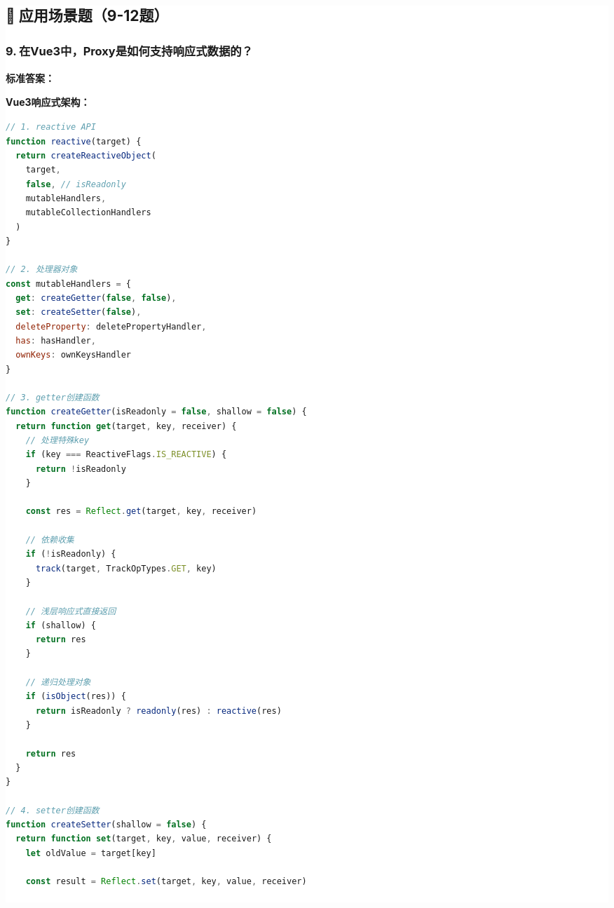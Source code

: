 ## 🚀 应用场景题（9-12题）

### 9. 在Vue3中，Proxy是如何支持响应式数据的？

**标准答案：**

**Vue3响应式架构：**
```javascript
// 1. reactive API
function reactive(target) {
  return createReactiveObject(
    target,
    false, // isReadonly
    mutableHandlers,
    mutableCollectionHandlers
  )
}

// 2. 处理器对象
const mutableHandlers = {
  get: createGetter(false, false),
  set: createSetter(false),
  deleteProperty: deletePropertyHandler,
  has: hasHandler,
  ownKeys: ownKeysHandler
}

// 3. getter创建函数
function createGetter(isReadonly = false, shallow = false) {
  return function get(target, key, receiver) {
    // 处理特殊key
    if (key === ReactiveFlags.IS_REACTIVE) {
      return !isReadonly
    }
    
    const res = Reflect.get(target, key, receiver)
    
    // 依赖收集
    if (!isReadonly) {
      track(target, TrackOpTypes.GET, key)
    }
    
    // 浅层响应式直接返回
    if (shallow) {
      return res
    }
    
    // 递归处理对象
    if (isObject(res)) {
      return isReadonly ? readonly(res) : reactive(res)
    }
    
    return res
  }
}

// 4. setter创建函数
function createSetter(shallow = false) {
  return function set(target, key, value, receiver) {
    let oldValue = target[key]
    
    const result = Reflect.set(target, key, value, receiver)
    
```